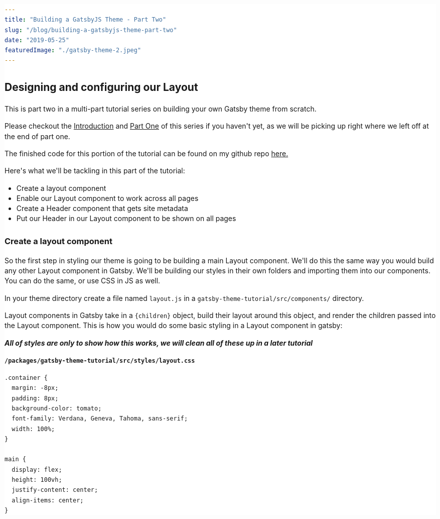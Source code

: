 ```yaml
---
title: "Building a GatsbyJS Theme - Part Two"
slug: "/blog/building-a-gatsbyjs-theme-part-two"
date: "2019-05-25"
featuredImage: "./gatsby-theme-2.jpeg"
---
```

Designing and configuring our Layout
------------------------------------

This is part two in a multi-part tutorial series on building your own Gatsby theme from scratch.

Please checkout the [Introduction](https://billyjacoby.dev/intro-to-gatsby-themes) and [Part One](https://billyjacoby.dev/building-a-gatsbyjs-theme-part-one) of this series if you haven't yet, as we will be picking up right where we left off at the end of part one.

The finished code for this portion of the tutorial can be found on my github repo [here.](https://github.com/billyjacoby/gabsty-theme-tutorial/tree/part-two)

Here's what we'll be tackling in this part of the tutorial:

*   Create a layout component
*   Enable our Layout component to work across all pages
*   Create a Header component that gets site metadata
*   Put our Header in our Layout component to be shown on all pages

### Create a layout component

So the first step in styling our theme is going to be building a main Layout component. We'll do this the same way you would build any other Layout component in Gatsby. We'll be building our styles in their own folders and importing them into our components. You can do the same, or use CSS in JS as well.

In your theme directory create a file named `layout.js` in a `gatsby-theme-tutorial/src/components/` directory.

Layout components in Gatsby take in a `{children}` object, build their layout around this object, and render the children passed into the Layout component. This is how you would do some basic styling in a Layout component in gatsby:

**_All of styles are only to show how this works, we will clean all of these up in a later tutorial_**

**`/packages/gatsby-theme-tutorial/src/styles/layout.css`**

    .container {
      margin: -8px;
      padding: 8px;
      background-color: tomato;
      font-family: Verdana, Geneva, Tahoma, sans-serif;
      width: 100%;
    }
    
    main {
      display: flex;
      height: 100vh;
      justify-content: center;
      align-items: center;
    }
